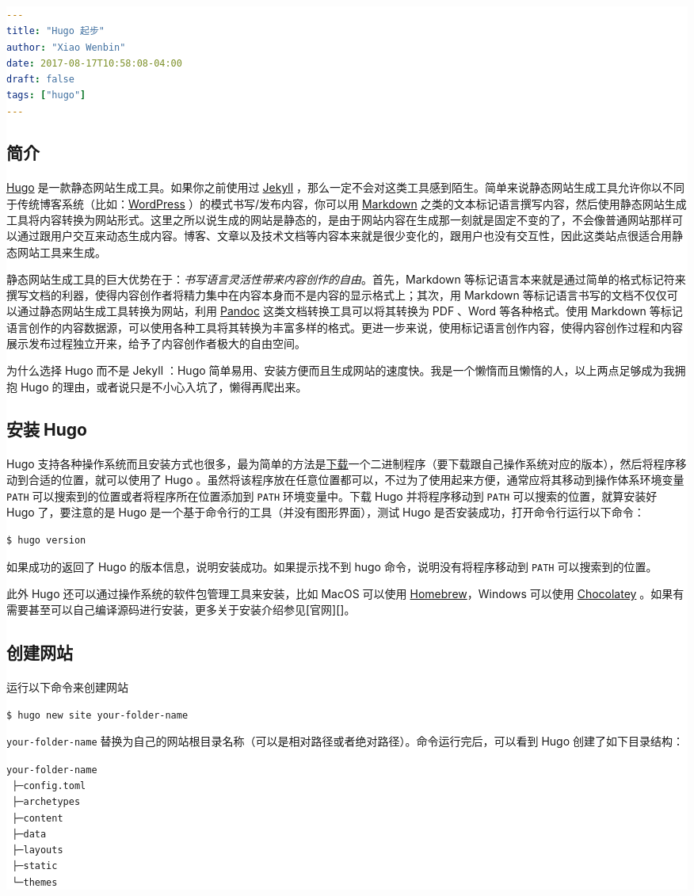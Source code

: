 ```yaml
---
title: "Hugo 起步"
author: "Xiao Wenbin"
date: 2017-08-17T10:58:08-04:00
draft: false
tags: ["hugo"]
---
```


## 简介

[Hugo][1] 是一款静态网站生成工具。如果你之前使用过 [Jekyll][2] ，那么一定不会对这类工具感到陌生。简单来说静态网站生成工具允许你以不同于传统博客系统（比如：[WordPress][3] ）的模式书写/发布内容，你可以用 [Markdown][4] 之类的文本标记语言撰写内容，然后使用静态网站生成工具将内容转换为网站形式。这里之所以说生成的网站是静态的，是由于网站内容在生成那一刻就是固定不变的了，不会像普通网站那样可以通过跟用户交互来动态生成内容。博客、文章以及技术文档等内容本来就是很少变化的，跟用户也没有交互性，因此这类站点很适合用静态网站工具来生成。

静态网站生成工具的巨大优势在于：*书写语言灵活性带来内容创作的自由*。首先，Markdown 等标记语言本来就是通过简单的格式标记符来撰写文档的利器，使得内容创作者将精力集中在内容本身而不是内容的显示格式上；其次，用 Markdown 等标记语言书写的文档不仅仅可以通过静态网站生成工具转换为网站，利用 [Pandoc][5] 这类文档转换工具可以将其转换为 PDF 、Word 等各种格式。使用 Markdown 等标记语言创作的内容数据源，可以使用各种工具将其转换为丰富多样的格式。更进一步来说，使用标记语言创作内容，使得内容创作过程和内容展示发布过程独立开来，给予了内容创作者极大的自由空间。

为什么选择 Hugo 而不是 Jekyll ：Hugo 简单易用、安装方便而且生成网站的速度快。我是一个懒惰而且懒惰的人，以上两点足够成为我拥抱 Hugo 的理由，或者说只是不小心入坑了，懒得再爬出来。

## 安装 Hugo

Hugo 支持各种操作系统而且安装方式也很多，最为简单的方法是[下载][6]一个二进制程序（要下载跟自己操作系统对应的版本），然后将程序移动到合适的位置，就可以使用了 Hugo 。虽然将该程序放在任意位置都可以，不过为了使用起来方便，通常应将其移动到操作体系环境变量 `PATH` 可以搜索到的位置或者将程序所在位置添加到 `PATH` 环境变量中。下载 Hugo 并将程序移动到 `PATH` 可以搜索的位置，就算安装好 Hugo 了，要注意的是 Hugo 是一个基于命令行的工具（并没有图形界面），测试 Hugo 是否安装成功，打开命令行运行以下命令：

```shell
$ hugo version
```

如果成功的返回了 Hugo 的版本信息，说明安装成功。如果提示找不到 hugo 命令，说明没有将程序移动到 `PATH` 可以搜索到的位置。

此外 Hugo 还可以通过操作系统的软件包管理工具来安装，比如 MacOS 可以使用 [Homebrew][7]，Windows 可以使用 [Chocolatey][8] 。如果有需要甚至可以自己编译源码进行安装，更多关于安装介绍参见[官网][]。

## 创建网站

运行以下命令来创建网站

```shell
$ hugo new site your-folder-name
```

`your-folder-name` 替换为自己的网站根目录名称（可以是相对路径或者绝对路径）。命令运行完后，可以看到 Hugo 创建了如下目录结构：

```
your-folder-name
 ├─config.toml
 ├─archetypes
 ├─content
 ├─data
 ├─layouts
 ├─static
 └─themes
```


[1]: https://www.gohugo.io/	"Hugo Site"
[2]: http://jekyllrb.com/	"Jekyll Site"
[3]: https://wordpress.org/	"WordPress Site"
[4]: http://daringfireball.net/projects/markdown/syntax	"Markdown "
[5]: http://pandoc.org/	"Pandoc Site"
[6]: https://github.com/spf13/hugo/releases	"Hugo Download"
[7]: https://brew.sh/	"MacOS Homebrew"
[8]: https://chocolatey.org/	"Windows Chocolatey"
[9]: https://gohugo.io/getting-started/installing	"Hugo Installing"
[10]: https://themes.gohugo.io/gohugo-theme-ananke/	"Hugo Ananke Theme"
[11]: https://themes.gohugo.io/	"Hugo Theme"
[12]: https://git-scm.com/	"Git"
[13]: https://pages.github.com/	"Github Pages"